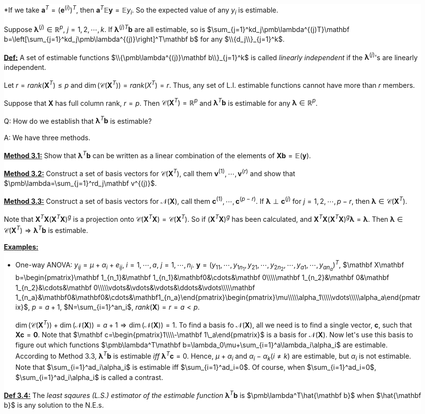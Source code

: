 

*If we take $\mathbf a^T=(\mathbf e^{(i)})^T$, then $\mathbf a^T\mathbb E\mathbf y=\mathbb E y_i$. So the expected value of any $y_i$ is estimable.



Suppose $\pmb\lambda^{(j)}\in\mathbb R^p$, $j=1,2,\cdots,k$. If $\pmb\lambda^{(j)T}\mathbf b$ are all estimable, so is $\sum_{j=1}^kd_j\pmb\lambda^{(j)T}\mathbf b=\left[\sum_{j=1}^kd_j\pmb\lambda^{(j)}\right]^T\mathbf b$ for any $\\{d_j\\}_{j=1}^k$.

<u>**Def:**</u> A set of estimable functions $\\{\pmb\lambda^{(j)}\mathbf b\\}_{j=1}^k$  is called *linearly independent* if the $\pmb\lambda^{(j)}$'s are linearly independent.

Let $r=rank(\mathbf X^T)\leq p$ and $\dim(\mathcal C(\mathbf X^T))=rank(X^T)=r$. Thus, any set of L.I. estimable functions cannot have more than $r$ members.

Suppose that $\mathbf X$ has full column rank, $r=p$. Then $\mathcal C(\mathbf X^T)=\mathbb R^p$ and $\pmb\lambda^T\mathbf b$ is estimable for any $\pmb\lambda\in\mathbb R^p$.

Q: How do we establish that $\pmb\lambda^T\mathbf b$ is estimable?

A: We have three methods.

<u>**Method 3.1:**</u> Show that $\pmb\lambda^T\mathbf b$ can be written as a linear combination of the elements of $\mathbf X\mathbf b=\mathbb E(\mathbf y)$.

<u>**Method 3.2:**</u> Construct a set of basis vectors for $\mathcal C(\mathbf X^T)$, call them $\mathbf v^{(1)},\cdots,\mathbf v^{(r)}$ and show that $\pmb\lambda=\sum_{j=1}^rd_j\mathbf v^{(j)}$.

<u>**Method 3.3:**</u> Construct a set of basis vectors for $\mathcal N(\mathbf X)$, call them $\mathbf c^{(1)},\cdots,\mathbf c^{(p-r)}$. If $\pmb\lambda\perp\mathbf c^{(j)}$ for $j=1,2,\cdots,p-r$, then $\pmb\lambda\in\mathcal C(\mathbf X^T)$.

Note that $\mathbf X^T\mathbf X(\mathbf X^T\mathbf X)^g$ is a projection onto $\mathcal C(\mathbf X^T\mathbf X)=\mathcal C(\mathbf X^T)$. So if $(\mathbf X^T\mathbf X)^g$ has been calculated, and $\mathbf X^T\mathbf X(\mathbf X^T\mathbf X)^g\pmb\lambda=\pmb\lambda$. Then $\pmb\lambda\in\mathcal C(\mathbf X^T)\Rightarrow\pmb\lambda^T\mathbf b$ is estimable.

<u>**Examples:**</u> 

- One-way ANOVA: $y_{ij}=\mu+\alpha_i+e_{ij}$, $i=1,\cdots,a$, $j=1,\cdots,n_i$.  $\mathbf y=(y_{11},\cdots,y_{1n_1},y_{21},\cdots,y_{2n_2},\cdots,y_{a1},\cdots, y_{an_a})^T$, $\mathbf X\mathbf b=\begin{pmatrix}\mathbf 1_{n_1}&\mathbf 1_{n_1}&\mathbf0&\cdots&\mathbf 0\\\\\mathbf 1_{n_2}&\mathbf 0&\mathbf 1_{n_2}&\cdots&\mathbf 0\\\\\vdots&\vdots&\vdots&\ddots&\vdots\\\\\mathbf 1_{n_a}&\mathbf0&\mathbf0&\cdots&\mathbf1_{n_a}\end{pmatrix}\begin{pmatrix}\mu\\\\\alpha_1\\\\\vdots\\\\\alpha_a\end{pmatrix}$, $p=a+1$, $N=\sum_{i=1}^an_i$, $rank(\mathbf X)=r=a<p$.

  $\dim(\mathcal C(\mathbf X^T))+\dim(\mathcal N(\mathbf X))=a+1\Rightarrow\dim(\mathcal N(\mathbf X))=1$. To find a basis fo $\mathcal N(\mathbf X)$, all we need is to find a single vector, $\mathbf c$, such that $\mathbf X\mathbf c=\mathbf 0$. Note that $\mathbf c=\begin{pmatrix}1\\\\-\mathbf 1\_a\end{pmatrix}$ is a basis for $\mathcal N(\mathbf X)$. Now let's use this basis to figure out which functions $\pmb\lambda^T\mathbf b=\lambda_0\mu+\sum_{i=1}^a\lambda_i\alpha_i$ are estimable. According to Method 3.3, $\pmb\lambda^T\mathbf b$ is estimable *iff* $\pmb\lambda^T\mathbf c=0$. Hence, $\mu+\alpha_i$ and $\alpha_i-\alpha_k(i\not=k)$ are estimable, but $\alpha_i$ is not estimable. Note that $\sum_{i=1}^ad_i\alpha_i$ is estimable iff $\sum_{i=1}^ad_i=0$. Of course, when $\sum_{i=1}^ad_i=0$, $\sum_{i=1}^ad_i\alpha_i$ is called a contrast. 

<u>**Def 3.4:**</u> The *least sqaures (L.S.) estimator of the estimable function* $\pmb\lambda^T\mathbf b$ is $\pmb\lambda^T\hat{\mathbf b}$ when $\hat{\mathbf b}$ is any solution to the N.E.s.
